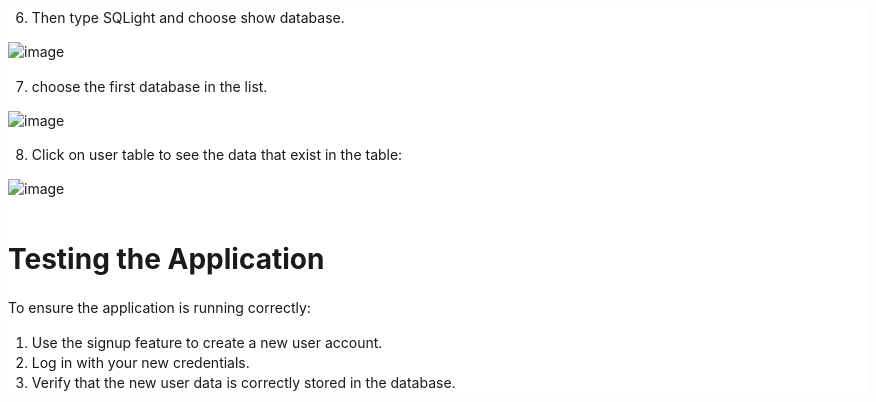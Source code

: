 6. Then type SQLight and choose show database.
 <img width="846" alt="image" src="https://github.com/SWE314/lab3/assets/16814184/6f9f9e21-d7e1-4fba-ba19-5a949bdb4a8e">

7. choose the first database in the list.
<img width="863" alt="image" src="https://github.com/SWE314/lab3/assets/16814184/371bbec7-ce1c-41b1-92f7-f93234d85319">

8. Click on user table to see the data that exist in the table:
<img width="1185" alt="image" src="https://github.com/SWE314/lab3/assets/16814184/ae006e29-25a7-420a-8cbe-07d68c5528fa">

# Testing the Application

To ensure the application is running correctly:

1. Use the signup feature to create a new user account.
2. Log in with your new credentials.
3. Verify that the new user data is correctly stored in the database.

